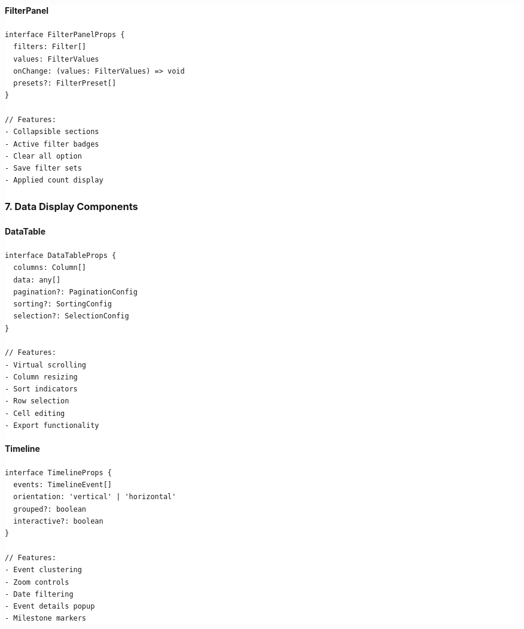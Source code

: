 #### FilterPanel
```tsx
interface FilterPanelProps {
  filters: Filter[]
  values: FilterValues
  onChange: (values: FilterValues) => void
  presets?: FilterPreset[]
}

// Features:
- Collapsible sections
- Active filter badges
- Clear all option
- Save filter sets
- Applied count display
```

### 7. Data Display Components

#### DataTable
```tsx
interface DataTableProps {
  columns: Column[]
  data: any[]
  pagination?: PaginationConfig
  sorting?: SortingConfig
  selection?: SelectionConfig
}

// Features:
- Virtual scrolling
- Column resizing
- Sort indicators
- Row selection
- Cell editing
- Export functionality
```

#### Timeline
```tsx
interface TimelineProps {
  events: TimelineEvent[]
  orientation: 'vertical' | 'horizontal'
  grouped?: boolean
  interactive?: boolean
}

// Features:
- Event clustering
- Zoom controls
- Date filtering
- Event details popup
- Milestone markers
```
